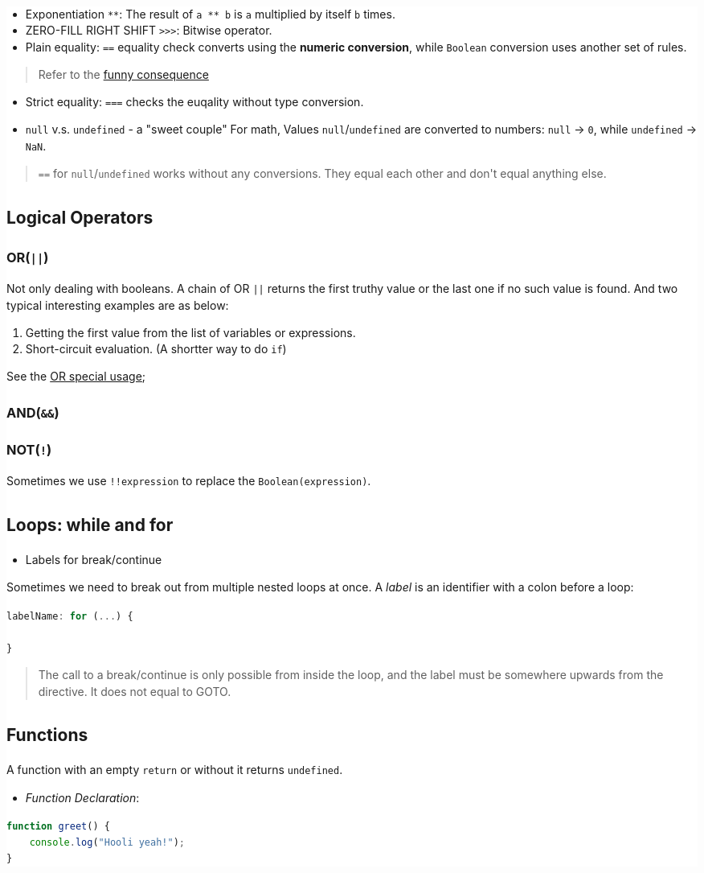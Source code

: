 * Exponentiation `**`: The result of `a ** b` is `a` multiplied by itself `b` times.
* ZERO-FILL RIGHT SHIFT `>>>`: Bitwise operator.
* Plain equality: `==` equality check converts using the **numeric conversion**, while `Boolean` conversion uses another set of rules.
> Refer to the [funny consequence](../tests/jstest/valueTest.js)
* Strict equality: `===` checks the euqality without type conversion.

* `null` v.s. `undefined` - a "sweet couple"
For math, Values `null`/`undefined` are converted to numbers: `null` -> `0`, while `undefined` -> `NaN`.

> `==` for `null`/`undefined` works without any conversions. They equal each other and don't equal anything else.

## Logical Operators

### OR(`||`)
Not only dealing with booleans. A chain of OR `||` returns the first truthy value or the last one if no such value is found.
And two typical interesting examples are as below:

1. Getting the first value from the list of variables or expressions.
2. Short-circuit evaluation. (A shortter way to do `if`)

See the [OR special usage](../tests/jstest/valueTest.js);

### AND(`&&`)
### NOT(`!`)
Sometimes we use `!!expression` to replace the `Boolean(expression)`.

## Loops: while and for
* Labels for break/continue

Sometimes we need to break out from multiple nested loops at once.
A *label* is an identifier with a colon before a loop:
```javascript
labelName: for (...) {

}
```
> The call to a break/continue is only possible from inside the loop, and the label must be somewhere upwards from the directive. It does not equal to GOTO.

## Functions

A function with an empty `return` or without it returns `undefined`.

* *Function Declaration*:

```javascript
function greet() {
    console.log("Hooli yeah!");
}
```
